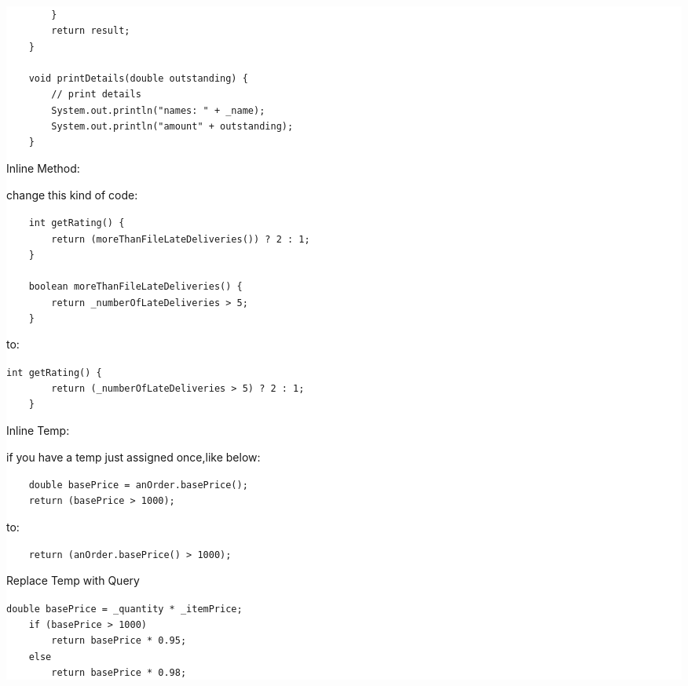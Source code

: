 ```	
		}
		return result;
	}
	
	void printDetails(double outstanding) {
		// print details
		System.out.println("names: " + _name);
		System.out.println("amount" + outstanding);
	}

```

Inline Method:

change this kind of code:

```	
	int getRating() {
		return (moreThanFileLateDeliveries()) ? 2 : 1;
	}
	
	boolean moreThanFileLateDeliveries() {
		return _numberOfLateDeliveries > 5;
	}
```

to:

```	
int getRating() {
		return (_numberOfLateDeliveries > 5) ? 2 : 1;
	}
```

Inline Temp:

if you have a temp just assigned once,like below:
```	
	double basePrice = anOrder.basePrice();
	return (basePrice > 1000);
```

to:

```
	return (anOrder.basePrice() > 1000);
```

Replace Temp with Query

```	
double basePrice = _quantity * _itemPrice;
	if (basePrice > 1000) 
		return basePrice * 0.95;
	else 
		return basePrice * 0.98;
```
